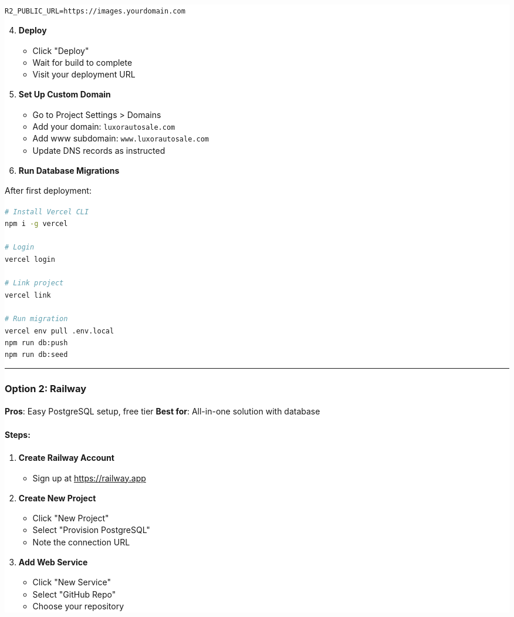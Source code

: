 ```env
R2_PUBLIC_URL=https://images.yourdomain.com
```

4. **Deploy**
   - Click "Deploy"
   - Wait for build to complete
   - Visit your deployment URL

5. **Set Up Custom Domain**
   - Go to Project Settings > Domains
   - Add your domain: `luxorautosale.com`
   - Add www subdomain: `www.luxorautosale.com`
   - Update DNS records as instructed

6. **Run Database Migrations**

After first deployment:

```bash
# Install Vercel CLI
npm i -g vercel

# Login
vercel login

# Link project
vercel link

# Run migration
vercel env pull .env.local
npm run db:push
npm run db:seed
```

---

### Option 2: Railway

**Pros**: Easy PostgreSQL setup, free tier
**Best for**: All-in-one solution with database

#### Steps:

1. **Create Railway Account**
   - Sign up at https://railway.app

2. **Create New Project**
   - Click "New Project"
   - Select "Provision PostgreSQL"
   - Note the connection URL

3. **Add Web Service**
   - Click "New Service"
   - Select "GitHub Repo"
   - Choose your repository
